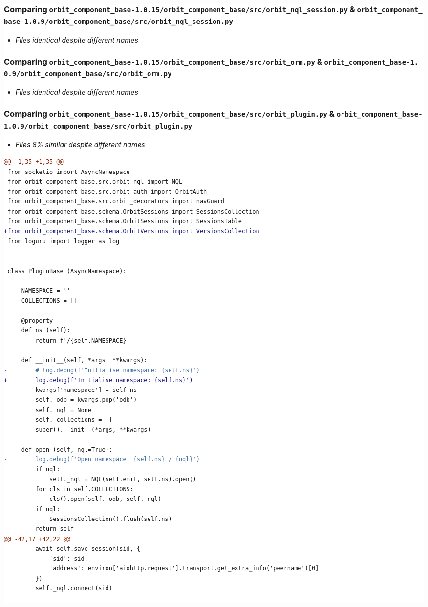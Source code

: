### Comparing `orbit_component_base-1.0.15/orbit_component_base/src/orbit_nql_session.py` & `orbit_component_base-1.0.9/orbit_component_base/src/orbit_nql_session.py`

 * *Files identical despite different names*

### Comparing `orbit_component_base-1.0.15/orbit_component_base/src/orbit_orm.py` & `orbit_component_base-1.0.9/orbit_component_base/src/orbit_orm.py`

 * *Files identical despite different names*

### Comparing `orbit_component_base-1.0.15/orbit_component_base/src/orbit_plugin.py` & `orbit_component_base-1.0.9/orbit_component_base/src/orbit_plugin.py`

 * *Files 8% similar despite different names*

```diff
@@ -1,35 +1,35 @@
 from socketio import AsyncNamespace
 from orbit_component_base.src.orbit_nql import NQL
 from orbit_component_base.src.orbit_auth import OrbitAuth
 from orbit_component_base.src.orbit_decorators import navGuard
 from orbit_component_base.schema.OrbitSessions import SessionsCollection
 from orbit_component_base.schema.OrbitSessions import SessionsTable
+from orbit_component_base.schema.OrbitVersions import VersionsCollection
 from loguru import logger as log
 
 
 class PluginBase (AsyncNamespace):
 
     NAMESPACE = ''
     COLLECTIONS = []
 
     @property
     def ns (self):
         return f'/{self.NAMESPACE}'
 
     def __init__(self, *args, **kwargs):
-        # log.debug(f'Initialise namespace: {self.ns}')
+        log.debug(f'Initialise namespace: {self.ns}')
         kwargs['namespace'] = self.ns
         self._odb = kwargs.pop('odb')
         self._nql = None
         self._collections = []
         super().__init__(*args, **kwargs)
 
     def open (self, nql=True):
-        log.debug(f'Open namespace: {self.ns} / {nql}')
         if nql:
             self._nql = NQL(self.emit, self.ns).open()
         for cls in self.COLLECTIONS:
             cls().open(self._odb, self._nql)
         if nql:
             SessionsCollection().flush(self.ns)
         return self
@@ -42,17 +42,22 @@
         await self.save_session(sid, {
             'sid': sid,
             'address': environ['aiohttp.request'].transport.get_extra_info('peername')[0]
         })
         self._nql.connect(sid)
 
```